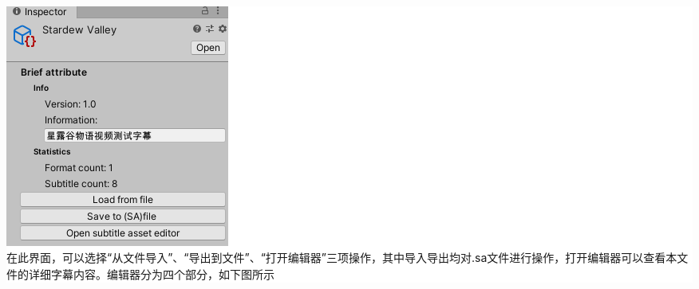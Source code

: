 ![brief info](../assets/img/SubtitleSystem/subtitleinspector.png)  
在此界面，可以选择“从文件导入”、“导出到文件”、“打开编辑器”三项操作，其中导入导出均对.sa文件进行操作，打开编辑器可以查看本文件的详细字幕内容。编辑器分为四个部分，如下图所示